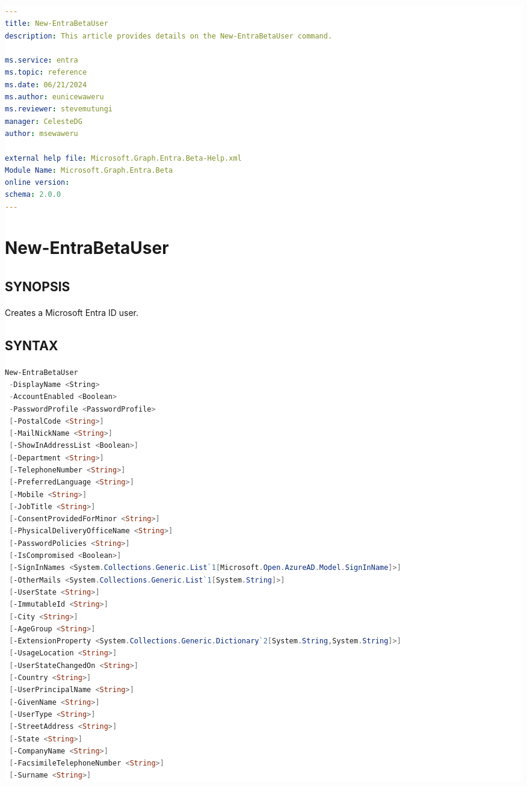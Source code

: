 ```yaml
---
title: New-EntraBetaUser
description: This article provides details on the New-EntraBetaUser command.

ms.service: entra
ms.topic: reference
ms.date: 06/21/2024
ms.author: eunicewaweru
ms.reviewer: stevemutungi
manager: CelesteDG
author: msewaweru

external help file: Microsoft.Graph.Entra.Beta-Help.xml
Module Name: Microsoft.Graph.Entra.Beta
online version:
schema: 2.0.0
---
```


# New-EntraBetaUser

## SYNOPSIS
Creates a Microsoft Entra ID user.

## SYNTAX

```powershell
New-EntraBetaUser 
 -DisplayName <String> 
 -AccountEnabled <Boolean>
 -PasswordProfile <PasswordProfile>
 [-PostalCode <String>] 
 [-MailNickName <String>] 
 [-ShowInAddressList <Boolean>]
 [-Department <String>] 
 [-TelephoneNumber <String>] 
 [-PreferredLanguage <String>]
 [-Mobile <String>] 
 [-JobTitle <String>] 
 [-ConsentProvidedForMinor <String>]
 [-PhysicalDeliveryOfficeName <String>] 
 [-PasswordPolicies <String>] 
 [-IsCompromised <Boolean>]
 [-SignInNames <System.Collections.Generic.List`1[Microsoft.Open.AzureAD.Model.SignInName]>]
 [-OtherMails <System.Collections.Generic.List`1[System.String]>] 
 [-UserState <String>] 
 [-ImmutableId <String>]
 [-City <String>] 
 [-AgeGroup <String>]
 [-ExtensionProperty <System.Collections.Generic.Dictionary`2[System.String,System.String]>]
 [-UsageLocation <String>] 
 [-UserStateChangedOn <String>] 
 [-Country <String>]
 [-UserPrincipalName <String>] 
 [-GivenName <String>] 
 [-UserType <String>] 
 [-StreetAddress <String>]
 [-State <String>] 
 [-CompanyName <String>]
 [-FacsimileTelephoneNumber <String>] 
 [-Surname <String>] 
```